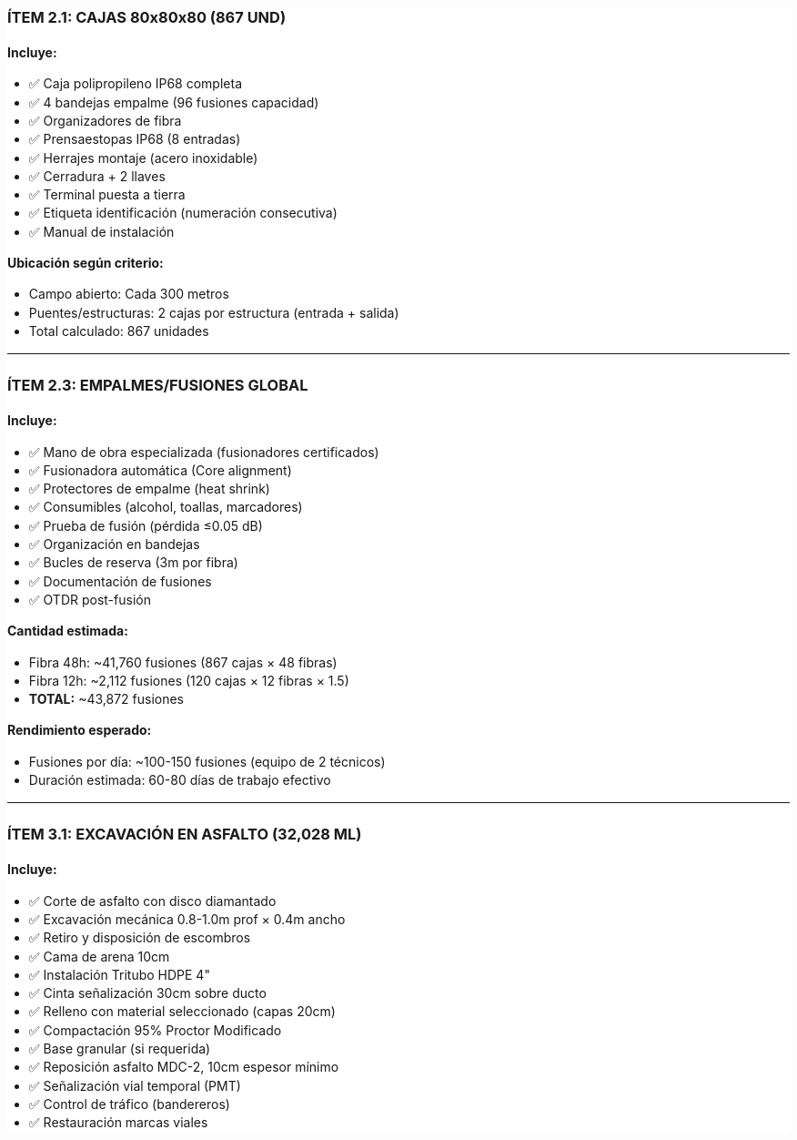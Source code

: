 
### **ÍTEM 2.1: CAJAS 80x80x80 (867 UND)**

**Incluye:**
- ✅ Caja polipropileno IP68 completa
- ✅ 4 bandejas empalme (96 fusiones capacidad)
- ✅ Organizadores de fibra
- ✅ Prensaestopas IP68 (8 entradas)
- ✅ Herrajes montaje (acero inoxidable)
- ✅ Cerradura + 2 llaves
- ✅ Terminal puesta a tierra
- ✅ Etiqueta identificación (numeración consecutiva)
- ✅ Manual de instalación

**Ubicación según criterio:**
- Campo abierto: Cada 300 metros
- Puentes/estructuras: 2 cajas por estructura (entrada + salida)
- Total calculado: 867 unidades

---

### **ÍTEM 2.3: EMPALMES/FUSIONES GLOBAL**

**Incluye:**
- ✅ Mano de obra especializada (fusionadores certificados)
- ✅ Fusionadora automática (Core alignment)
- ✅ Protectores de empalme (heat shrink)
- ✅ Consumibles (alcohol, toallas, marcadores)
- ✅ Prueba de fusión (pérdida ≤0.05 dB)
- ✅ Organización en bandejas
- ✅ Bucles de reserva (3m por fibra)
- ✅ Documentación de fusiones
- ✅ OTDR post-fusión

**Cantidad estimada:**
- Fibra 48h: ~41,760 fusiones (867 cajas × 48 fibras)
- Fibra 12h: ~2,112 fusiones (120 cajas × 12 fibras × 1.5)
- **TOTAL:** ~43,872 fusiones

**Rendimiento esperado:**
- Fusiones por día: ~100-150 fusiones (equipo de 2 técnicos)
- Duración estimada: 60-80 días de trabajo efectivo

---

### **ÍTEM 3.1: EXCAVACIÓN EN ASFALTO (32,028 ML)**

**Incluye:**
- ✅ Corte de asfalto con disco diamantado
- ✅ Excavación mecánica 0.8-1.0m prof × 0.4m ancho
- ✅ Retiro y disposición de escombros
- ✅ Cama de arena 10cm
- ✅ Instalación Tritubo HDPE 4"
- ✅ Cinta señalización 30cm sobre ducto
- ✅ Relleno con material seleccionado (capas 20cm)
- ✅ Compactación 95% Proctor Modificado
- ✅ Base granular (si requerida)
- ✅ Reposición asfalto MDC-2, 10cm espesor mínimo
- ✅ Señalización vial temporal (PMT)
- ✅ Control de tráfico (bandereros)
- ✅ Restauración marcas viales
